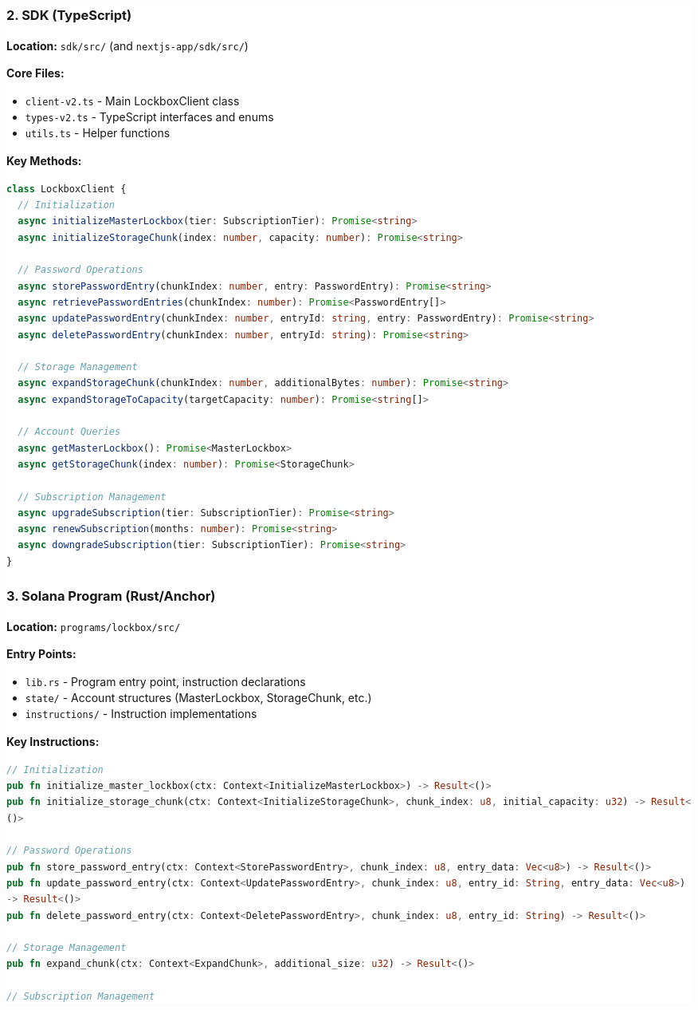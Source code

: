 ### 2. SDK (TypeScript)

**Location:** `sdk/src/` (and `nextjs-app/sdk/src/`)

**Core Files:**
- `client-v2.ts` - Main LockboxClient class
- `types-v2.ts` - TypeScript interfaces and enums
- `utils.ts` - Helper functions

**Key Methods:**
```typescript
class LockboxClient {
  // Initialization
  async initializeMasterLockbox(tier: SubscriptionTier): Promise<string>
  async initializeStorageChunk(index: number, capacity: number): Promise<string>

  // Password Operations
  async storePasswordEntry(chunkIndex: number, entry: PasswordEntry): Promise<string>
  async retrievePasswordEntries(chunkIndex: number): Promise<PasswordEntry[]>
  async updatePasswordEntry(chunkIndex: number, entryId: string, entry: PasswordEntry): Promise<string>
  async deletePasswordEntry(chunkIndex: number, entryId: string): Promise<string>

  // Storage Management
  async expandStorageChunk(chunkIndex: number, additionalBytes: number): Promise<string>
  async expandStorageToCapacity(targetCapacity: number): Promise<string[]>

  // Account Queries
  async getMasterLockbox(): Promise<MasterLockbox>
  async getStorageChunk(index: number): Promise<StorageChunk>

  // Subscription Management
  async upgradeSubscription(tier: SubscriptionTier): Promise<string>
  async renewSubscription(months: number): Promise<string>
  async downgradeSubscription(tier: SubscriptionTier): Promise<string>
}
```

### 3. Solana Program (Rust/Anchor)

**Location:** `programs/lockbox/src/`

**Entry Points:**
- `lib.rs` - Program entry point, instruction declarations
- `state/` - Account structures (MasterLockbox, StorageChunk, etc.)
- `instructions/` - Instruction implementations

**Key Instructions:**
```rust
// Initialization
pub fn initialize_master_lockbox(ctx: Context<InitializeMasterLockbox>) -> Result<()>
pub fn initialize_storage_chunk(ctx: Context<InitializeStorageChunk>, chunk_index: u8, initial_capacity: u32) -> Result<()>

// Password Operations
pub fn store_password_entry(ctx: Context<StorePasswordEntry>, chunk_index: u8, entry_data: Vec<u8>) -> Result<()>
pub fn update_password_entry(ctx: Context<UpdatePasswordEntry>, chunk_index: u8, entry_id: String, entry_data: Vec<u8>) -> Result<()>
pub fn delete_password_entry(ctx: Context<DeletePasswordEntry>, chunk_index: u8, entry_id: String) -> Result<()>

// Storage Management
pub fn expand_chunk(ctx: Context<ExpandChunk>, additional_size: u32) -> Result<()>

// Subscription Management
```